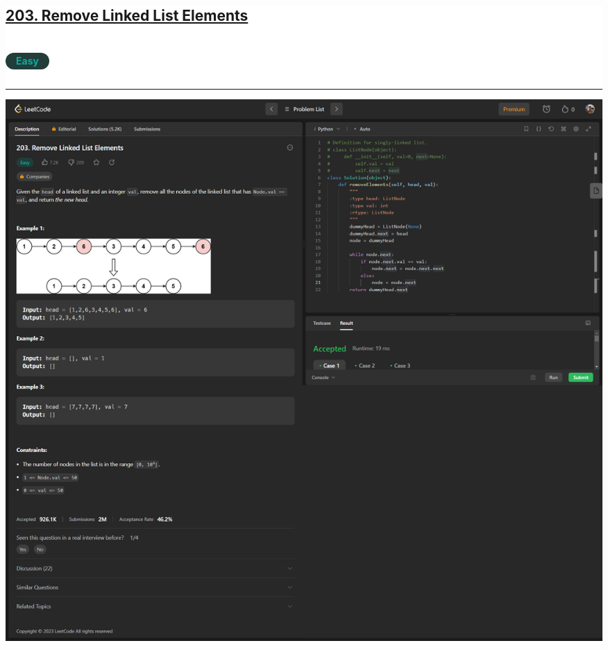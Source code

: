 <h2><a href="https://leetcode.com/problems/remove-linked-list-elements/">203. Remove Linked List Elements</a></h2>
<h3 style="color: #0daa9f; border-radius: 15px; background-color: #223d3a; padding:5px 15px; display: inline-block; font-size:14px; line-height: 14px; font-weight:bold">Easy</h3>
<hr>
<div>
<img alt="" src="./screencapture-leetcode-problems-remove-linked-list-elements-2023-05-10-01_10_27.png" style="width: 100%; height: 100%;">
</div>
